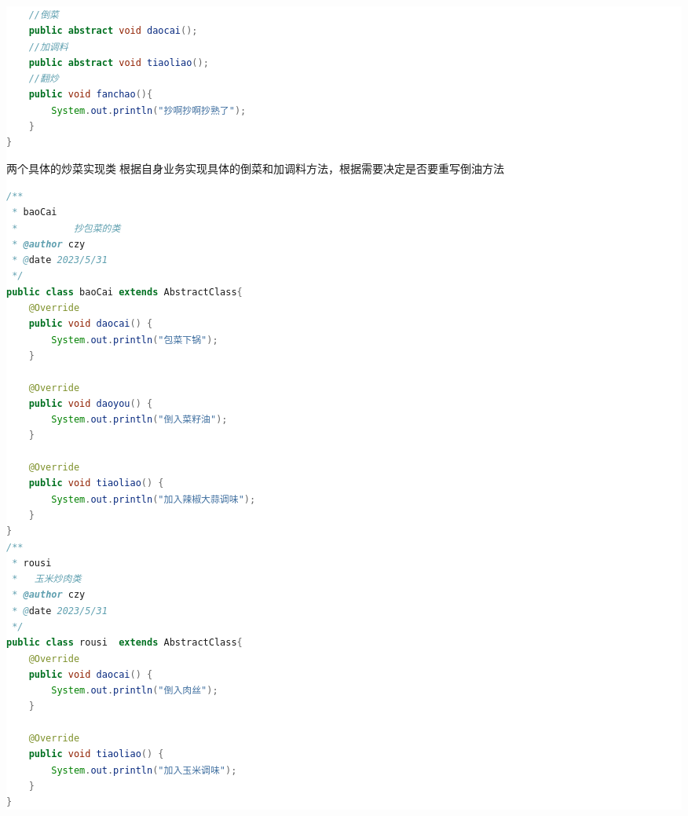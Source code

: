 ```java
    //倒菜
    public abstract void daocai();
    //加调料
    public abstract void tiaoliao();
    //翻炒
    public void fanchao(){
        System.out.println("抄啊抄啊抄熟了");
    }
}
```



两个具体的炒菜实现类  根据自身业务实现具体的倒菜和加调料方法，根据需要决定是否要重写倒油方法

```java
/**
 * baoCai
 *          抄包菜的类
 * @author czy
 * @date 2023/5/31
 */
public class baoCai extends AbstractClass{
    @Override
    public void daocai() {
        System.out.println("包菜下锅");
    }

    @Override
    public void daoyou() {
        System.out.println("倒入菜籽油");
    }

    @Override
    public void tiaoliao() {
        System.out.println("加入辣椒大蒜调味");
    }
}
/**
 * rousi
 *   玉米炒肉类
 * @author czy
 * @date 2023/5/31
 */
public class rousi  extends AbstractClass{
    @Override
    public void daocai() {
        System.out.println("倒入肉丝");
    }

    @Override
    public void tiaoliao() {
        System.out.println("加入玉米调味");
    }
}
```
